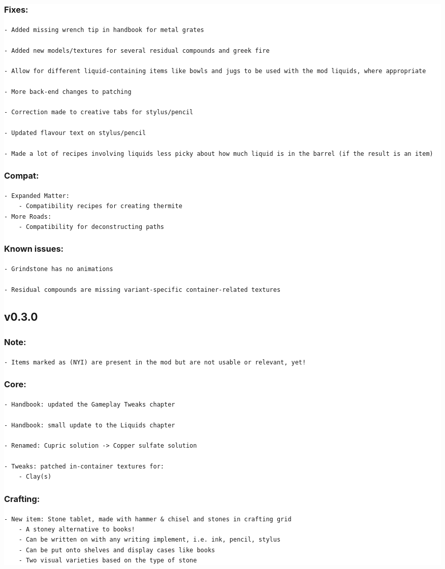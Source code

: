 ### Fixes:

    - Added missing wrench tip in handbook for metal grates

    - Added new models/textures for several residual compounds and greek fire

    - Allow for different liquid-containing items like bowls and jugs to be used with the mod liquids, where appropriate

    - More back-end changes to patching

    - Correction made to creative tabs for stylus/pencil

    - Updated flavour text on stylus/pencil

    - Made a lot of recipes involving liquids less picky about how much liquid is in the barrel (if the result is an item)

### Compat:

    - Expanded Matter:
        - Compatibility recipes for creating thermite
    - More Roads:
        - Compatibility for deconstructing paths

### Known issues:
    
    - Grindstone has no animations

    - Residual compounds are missing variant-specific container-related textures


## v0.3.0

### Note:

    - Items marked as (NYI) are present in the mod but are not usable or relevant, yet! 

### Core:

    - Handbook: updated the Gameplay Tweaks chapter

    - Handbook: small update to the Liquids chapter

    - Renamed: Cupric solution -> Copper sulfate solution

    - Tweaks: patched in-container textures for:
        - Clay(s)

### Crafting:

    - New item: Stone tablet, made with hammer & chisel and stones in crafting grid
        - A stoney alternative to books!
        - Can be written on with any writing implement, i.e. ink, pencil, stylus
        - Can be put onto shelves and display cases like books
        - Two visual varieties based on the type of stone

